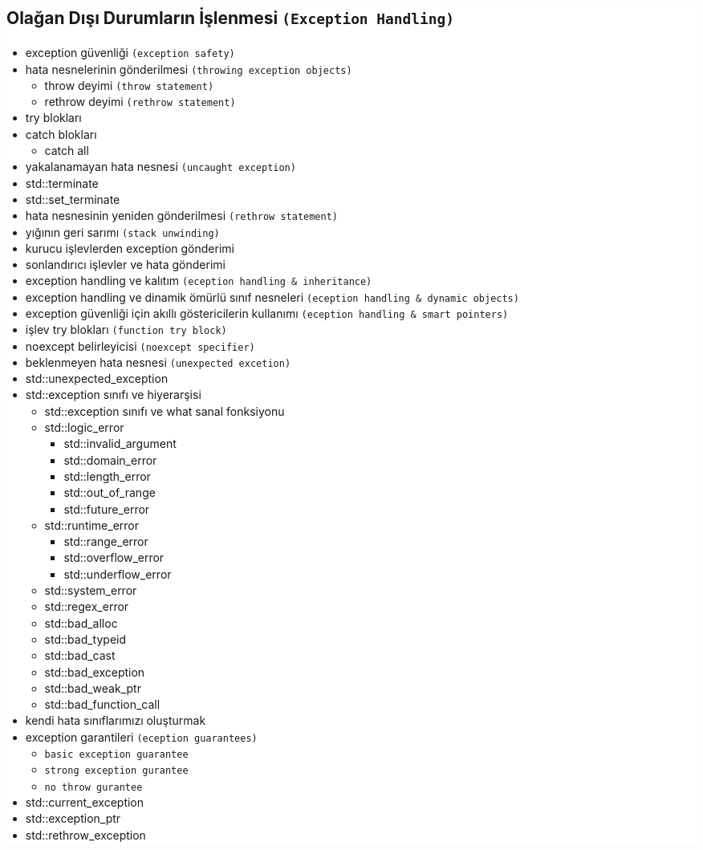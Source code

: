 ## Olağan Dışı Durumların İşlenmesi `(Exception Handling)`

- exception güvenliği `(exception safety)`
- hata nesnelerinin gönderilmesi `(throwing exception objects)`
  - throw deyimi `(throw statement)`
  - rethrow deyimi `(rethrow statement)`
- try blokları
- catch blokları
  - catch all
- yakalanamayan hata nesnesi `(uncaught exception)`
- std::terminate
- std::set_terminate
- hata nesnesinin yeniden gönderilmesi `(rethrow statement)`
- yığının geri sarımı `(stack unwinding)`
- kurucu işlevlerden exception gönderimi
- sonlandırıcı işlevler ve hata gönderimi
- exception handling ve kalıtım `(eception handling & inheritance)`
- exception handling ve dinamik ömürlü sınıf nesneleri `(eception handling & dynamic objects)`
- exception  güvenliği için akıllı göstericilerin kullanımı `(eception handling & smart pointers)`
- işlev try blokları `(function try block)`
- noexcept belirleyicisi `(noexcept specifier)`
- beklenmeyen hata nesnesi `(unexpected excetion)`
- std::unexpected_exception
- std::exception sınıfı ve hiyerarşisi
  - std::exception sınıfı ve what sanal fonksiyonu
  - std::logic_error
    - std::invalid_argument
    - std::domain_error
    - std::length_error
    - std::out_of_range
    - std::future_error
  - std::runtime_error
    - std::range_error
    - std::overflow_error
    - std::underflow_error
  - std::system_error
  - std::regex_error
  - std::bad_alloc
  - std::bad_typeid
  - std::bad_cast
  - std::bad_exception
  - std::bad_weak_ptr
  - std::bad_function_call
- kendi hata sınıflarımızı oluşturmak
- exception garantileri `(eception guarantees)`
  - `basic exception guarantee`
  - `strong exception gurantee`
  - `no throw gurantee`
- std::current_exception
- std::exception_ptr
- std::rethrow_exception
